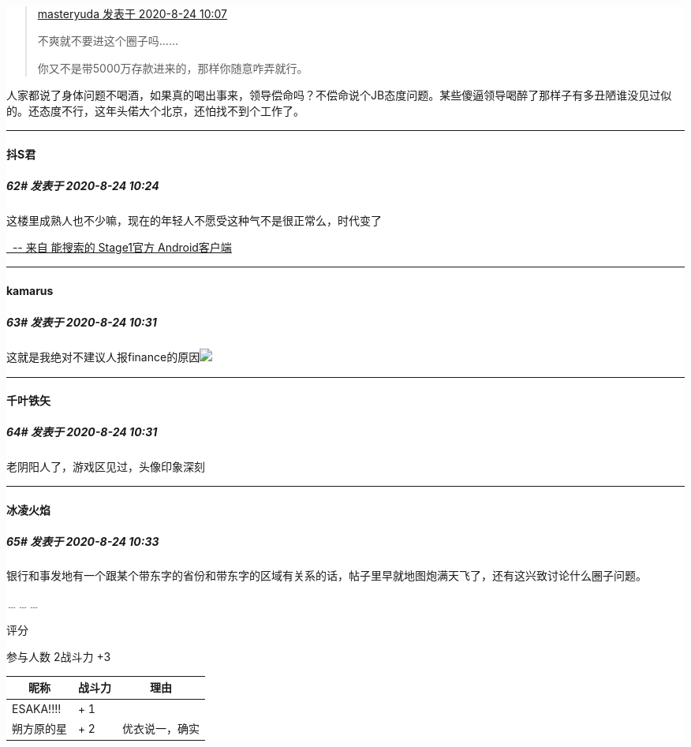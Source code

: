
<blockquote><a href="httphttps://bbs.saraba1st.com/2b/forum.php?mod=redirect&amp;goto=findpost&amp;pid=48532022&amp;ptid=1956237" target="_blank">masteryuda 发表于 2020-8-24 10:07</a>

不爽就不要进这个圈子吗……

你又不是带5000万存款进来的，那样你随意咋弄就行。</blockquote>
人家都说了身体问题不喝酒，如果真的喝出事来，领导偿命吗？不偿命说个JB态度问题。某些傻逼领导喝醉了那样子有多丑陋谁没见过似的。还态度不行，这年头偌大个北京，还怕找不到个工作了。


-----

####  抖S君  
##### 62#       发表于 2020-8-24 10:24


这楼里成熟人也不少嘛，现在的年轻人不愿受这种气不是很正常么，时代变了

[  -- 来自 能搜索的 Stage1官方 Android客户端](https://www.coolapk.com/apk/140634)


-----

####  kamarus  
##### 63#       发表于 2020-8-24 10:31


这就是我绝对不建议人报finance的原因<img src="https://static.saraba1st.com/image/smiley/face2017/065.png" referrerpolicy="no-referrer">


-----

####  千叶铁矢  
##### 64#       发表于 2020-8-24 10:31


老阴阳人了，游戏区见过，头像印象深刻


-----

####  冰凌火焰  
##### 65#       发表于 2020-8-24 10:33


银行和事发地有一个跟某个带东字的省份和带东字的区域有关系的话，帖子里早就地图炮满天飞了，还有这兴致讨论什么圈子问题。


﹍﹍﹍

评分


 参与人数 2战斗力 +3

|昵称|战斗力|理由|
|----|---|---|
| ESAKA!!!!| + 1||
| 朔方原的星| + 2|优衣说一，确实|
